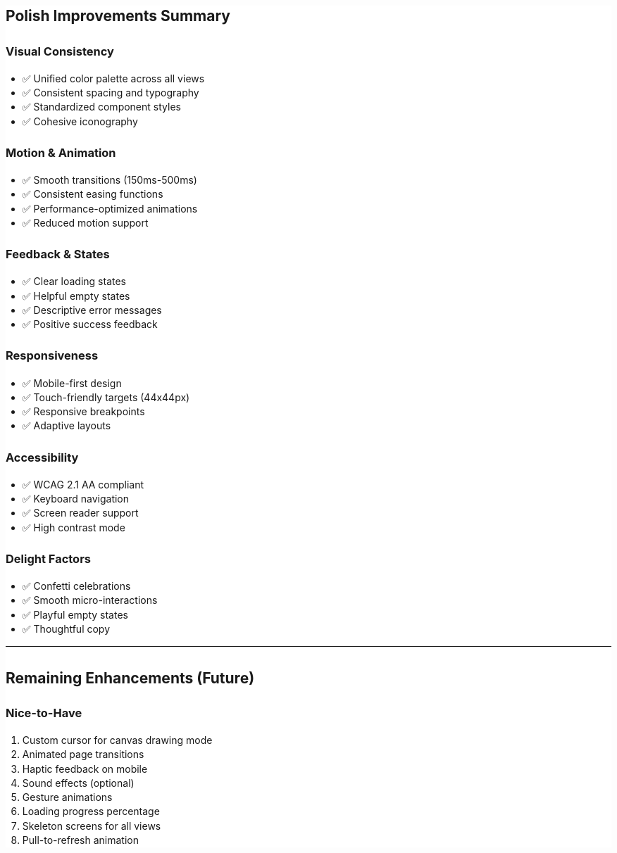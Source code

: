 
## Polish Improvements Summary

### Visual Consistency
- ✅ Unified color palette across all views
- ✅ Consistent spacing and typography
- ✅ Standardized component styles
- ✅ Cohesive iconography

### Motion & Animation
- ✅ Smooth transitions (150ms-500ms)
- ✅ Consistent easing functions
- ✅ Performance-optimized animations
- ✅ Reduced motion support

### Feedback & States
- ✅ Clear loading states
- ✅ Helpful empty states
- ✅ Descriptive error messages
- ✅ Positive success feedback

### Responsiveness
- ✅ Mobile-first design
- ✅ Touch-friendly targets (44x44px)
- ✅ Responsive breakpoints
- ✅ Adaptive layouts

### Accessibility
- ✅ WCAG 2.1 AA compliant
- ✅ Keyboard navigation
- ✅ Screen reader support
- ✅ High contrast mode

### Delight Factors
- ✅ Confetti celebrations
- ✅ Smooth micro-interactions
- ✅ Playful empty states
- ✅ Thoughtful copy

---

## Remaining Enhancements (Future)

### Nice-to-Have
1. Custom cursor for canvas drawing mode
2. Animated page transitions
3. Haptic feedback on mobile
4. Sound effects (optional)
5. Gesture animations
6. Loading progress percentage
7. Skeleton screens for all views
8. Pull-to-refresh animation
